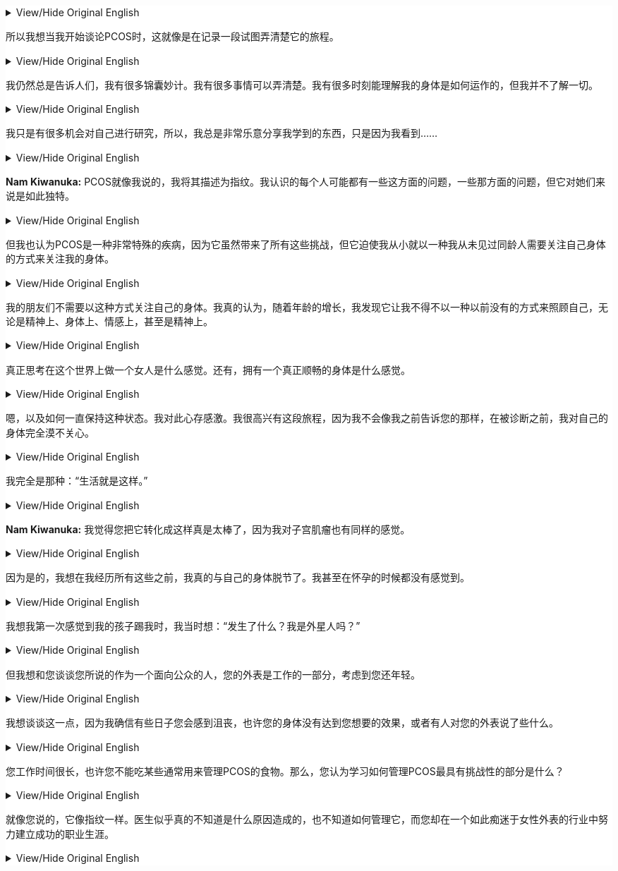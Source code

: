 <details><summary>View/Hide Original English</summary></details>

所以我想当我开始谈论PCOS时，这就像是在记录一段试图弄清楚它的旅程。

<details><summary>View/Hide Original English</summary></details>

我仍然总是告诉人们，我有很多锦囊妙计。我有很多事情可以弄清楚。我有很多时刻能理解我的身体是如何运作的，但我并不了解一切。

<details><summary>View/Hide Original English</summary></details>

我只是有很多机会对自己进行研究，所以，我总是非常乐意分享我学到的东西，只是因为我看到……

<details><summary>View/Hide Original English</summary></details>

**Nam Kiwanuka:** PCOS就像我说的，我将其描述为指纹。我认识的每个人可能都有一些这方面的问题，一些那方面的问题，但它对她们来说是如此独特。

<details><summary>View/Hide Original English</summary></details>

但我也认为PCOS是一种非常特殊的疾病，因为它虽然带来了所有这些挑战，但它迫使我从小就以一种我从未见过同龄人需要关注自己身体的方式来关注我的身体。

<details><summary>View/Hide Original English</summary></details>

我的朋友们不需要以这种方式关注自己的身体。我真的认为，随着年龄的增长，我发现它让我不得不以一种以前没有的方式来照顾自己，无论是精神上、身体上、情感上，甚至是精神上。

<details><summary>View/Hide Original English</summary></details>

真正思考在这个世界上做一个女人是什么感觉。还有，拥有一个真正顺畅的身体是什么感觉。

<details><summary>View/Hide Original English</summary></details>

嗯，以及如何一直保持这种状态。我对此心存感激。我很高兴有这段旅程，因为我不会像我之前告诉您的那样，在被诊断之前，我对自己的身体完全漠不关心。

<details><summary>View/Hide Original English</summary></details>

我完全是那种：“生活就是这样。”

<details><summary>View/Hide Original English</summary></details>

**Nam Kiwanuka:** 我觉得您把它转化成这样真是太棒了，因为我对子宫肌瘤也有同样的感觉。

<details><summary>View/Hide Original English</summary></details>

因为是的，我想在我经历所有这些之前，我真的与自己的身体脱节了。我甚至在怀孕的时候都没有感觉到。

<details><summary>View/Hide Original English</summary></details>

我想我第一次感觉到我的孩子踢我时，我当时想：“发生了什么？我是外星人吗？”

<details><summary>View/Hide Original English</summary></details>

但我想和您谈谈您所说的作为一个面向公众的人，您的外表是工作的一部分，考虑到您还年轻。

<details><summary>View/Hide Original English</summary></details>

我想谈谈这一点，因为我确信有些日子您会感到沮丧，也许您的身体没有达到您想要的效果，或者有人对您的外表说了些什么。

<details><summary>View/Hide Original English</summary></details>

您工作时间很长，也许您不能吃某些通常用来管理PCOS的食物。那么，您认为学习如何管理PCOS最具有挑战性的部分是什么？

<details><summary>View/Hide Original English</summary></details>

就像您说的，它像指纹一样。医生似乎真的不知道是什么原因造成的，也不知道如何管理它，而您却在一个如此痴迷于女性外表的行业中努力建立成功的职业生涯。

<details><summary>View/Hide Original English</summary></details>
